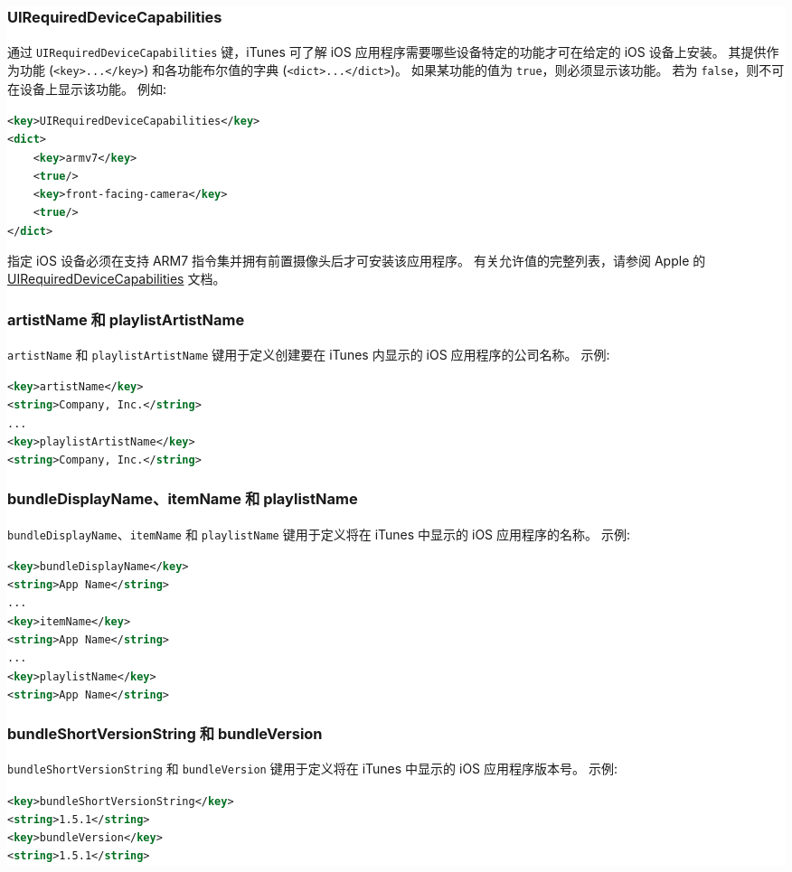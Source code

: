 ### <a name="uirequireddevicecapabilities"></a>UIRequiredDeviceCapabilities

通过 `UIRequiredDeviceCapabilities` 键，iTunes 可了解 iOS 应用程序需要哪些设备特定的功能才可在给定的 iOS 设备上安装。 其提供作为功能 (`<key>...</key>`) 和各功能布尔值的字典 (`<dict>...</dict>`)。 如果某功能的值为 `true`，则必须显示该功能。 若为 `false`，则不可在设备上显示该功能。 例如:

```xml
<key>UIRequiredDeviceCapabilities</key>
<dict>
    <key>armv7</key>
    <true/>
    <key>front-facing-camera</key>
    <true/>
</dict>
```

指定 iOS 设备必须在支持 ARM7 指令集并拥有前置摄像头后才可安装该应用程序。 有关允许值的完整列表，请参阅 Apple 的 [UIRequiredDeviceCapabilities](https://developer.apple.com/library/ios/documentation/General/Reference/InfoPlistKeyReference/Articles/iPhoneOSKeys.html#//apple_ref/doc/uid/TP40009252-SW3) 文档。

### <a name="artistname-and-playlistartistname"></a>artistName 和 playlistArtistName

`artistName` 和 `playlistArtistName` 键用于定义创建要在 iTunes 内显示的 iOS 应用程序的公司名称。 示例:

```xml
<key>artistName</key>
<string>Company, Inc.</string>
...
<key>playlistArtistName</key>
<string>Company, Inc.</string>
```

### <a name="bundledisplayname-itemname-and-playlistname"></a>bundleDisplayName、itemName 和 playlistName

`bundleDisplayName`、`itemName` 和 `playlistName` 键用于定义将在 iTunes 中显示的 iOS 应用程序的名称。 示例:

```xml
<key>bundleDisplayName</key>
<string>App Name</string>
...
<key>itemName</key>
<string>App Name</string>
...
<key>playlistName</key>
<string>App Name</string>
```

### <a name="bundleshortversionstring-and-bundleversion"></a>bundleShortVersionString 和 bundleVersion

`bundleShortVersionString` 和 `bundleVersion` 键用于定义将在 iTunes 中显示的 iOS 应用程序版本号。 示例:

```xml
<key>bundleShortVersionString</key>
<string>1.5.1</string>
<key>bundleVersion</key>
<string>1.5.1</string>
```
